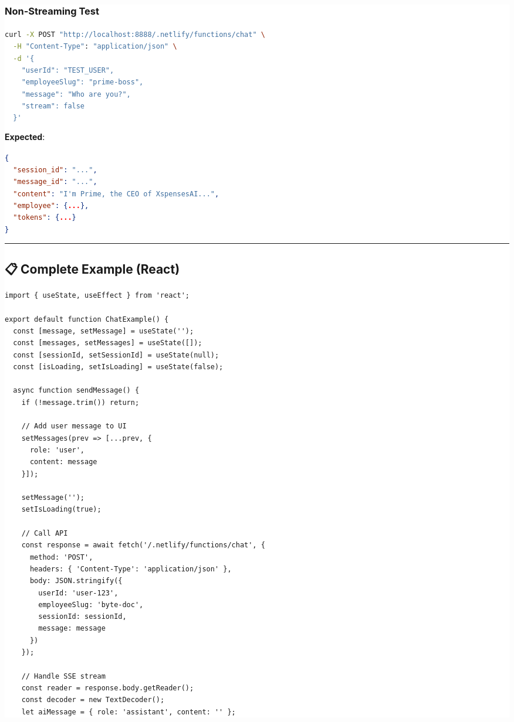 ### Non-Streaming Test

```bash
curl -X POST "http://localhost:8888/.netlify/functions/chat" \
  -H "Content-Type": "application/json" \
  -d '{
    "userId": "TEST_USER",
    "employeeSlug": "prime-boss",
    "message": "Who are you?",
    "stream": false
  }'
```

**Expected**:
```json
{
  "session_id": "...",
  "message_id": "...",
  "content": "I'm Prime, the CEO of XspensesAI...",
  "employee": {...},
  "tokens": {...}
}
```

---

## 📋 **Complete Example (React)**

```tsx
import { useState, useEffect } from 'react';

export default function ChatExample() {
  const [message, setMessage] = useState('');
  const [messages, setMessages] = useState([]);
  const [sessionId, setSessionId] = useState(null);
  const [isLoading, setIsLoading] = useState(false);

  async function sendMessage() {
    if (!message.trim()) return;

    // Add user message to UI
    setMessages(prev => [...prev, {
      role: 'user',
      content: message
    }]);

    setMessage('');
    setIsLoading(true);

    // Call API
    const response = await fetch('/.netlify/functions/chat', {
      method: 'POST',
      headers: { 'Content-Type': 'application/json' },
      body: JSON.stringify({
        userId: 'user-123',
        employeeSlug: 'byte-doc',
        sessionId: sessionId,
        message: message
      })
    });

    // Handle SSE stream
    const reader = response.body.getReader();
    const decoder = new TextDecoder();
    let aiMessage = { role: 'assistant', content: '' };
```